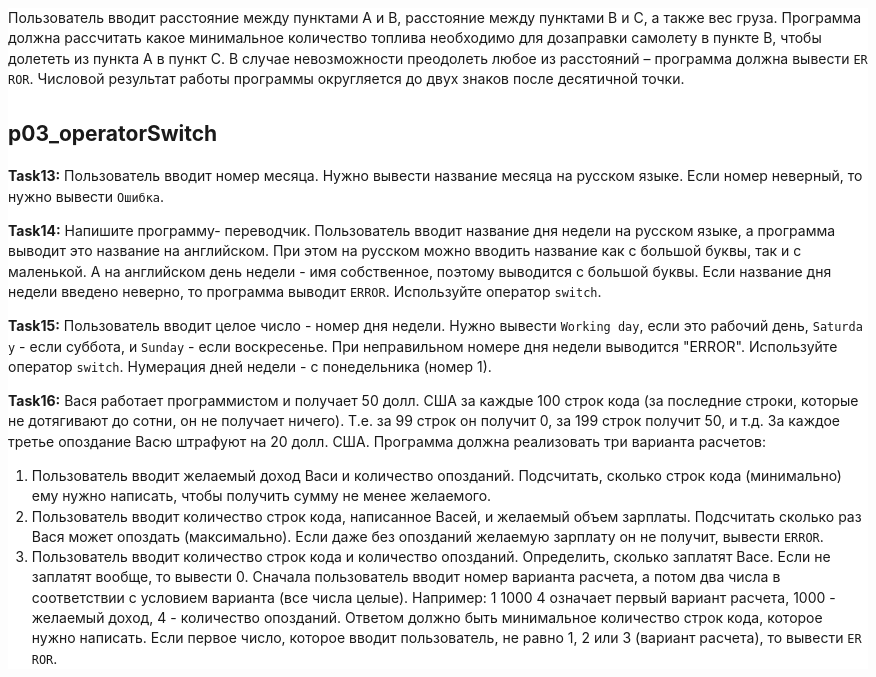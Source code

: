 Пользователь вводит расстояние между пунктами А и В,  расстояние между пунктами В и С, а также вес груза.
Программа должна рассчитать какое минимальное количество топлива необходимо для дозаправки самолету в пункте В, чтобы долететь из пункта А в пункт С.
В случае невозможности преодолеть любое из расстояний – программа должна вывести `ERROR`.
Числовой результат работы программы округляется до двух знаков после десятичной точки.

## p03_operatorSwitch
**Task13:**
Пользователь вводит номер месяца.
Нужно вывести название месяца на русском языке.
Если номер неверный, то нужно вывести `Ошибка`.

**Task14:**
Напишите программу- переводчик.
Пользователь вводит название дня недели на русском языке, а программа выводит это название на английском.
При этом на русском можно вводить название как с большой буквы, так и с маленькой.
А на английском день недели - имя собственное, поэтому выводится с большой буквы.
Если  название дня недели введено неверно, то программа выводит `ERROR`.
Используйте оператор `switch`.

**Task15:**
Пользователь вводит целое число - номер дня недели.
Нужно вывести  `Working day`, если это рабочий день,  `Saturday` - если суббота, и `Sunday` - если воскресенье.
При неправильном номере дня недели  выводится "ERROR".
Используйте оператор `switch`. Нумерация дней недели  - с понедельника (номер 1).

**Task16:**
Вася работает программистом и получает 50 долл.
США за каждые 100 строк кода (за последние строки, которые не дотягивают до сотни, он не получает ничего).
Т.е. за 99 строк он получит 0, за 199  строк получит 50, и т.д.
За каждое третье опоздание Васю штрафуют на 20 долл. США.
Программа должна реализовать три варианта расчетов:
1) Пользователь вводит желаемый доход Васи и количество опозданий. Подсчитать, сколько строк кода (минимально) ему нужно написать, чтобы получить сумму не менее желаемого.
2) Пользователь вводит количество строк кода, написанное Васей, и желаемый объем зарплаты. Подсчитать сколько раз Вася может опоздать (максимально). Если даже без опозданий желаемую  зарплату он не получит, вывести `ERROR`.
3) Пользователь вводит количество строк кода и количество опозданий.
Определить, сколько заплатят Васе.
Если не заплатят вообще, то вывести 0.
Сначала пользователь вводит номер варианта расчета, а потом два числа в соответствии с условием варианта (все числа целые).
Например: 1 1000 4   означает первый вариант расчета, 1000 - желаемый доход, 4 - количество опозданий.
Ответом должно быть минимальное количество строк кода, которое нужно написать.
Если первое число, которое вводит пользователь, не равно 1, 2 или 3 (вариант расчета), то вывести `ERROR`.
